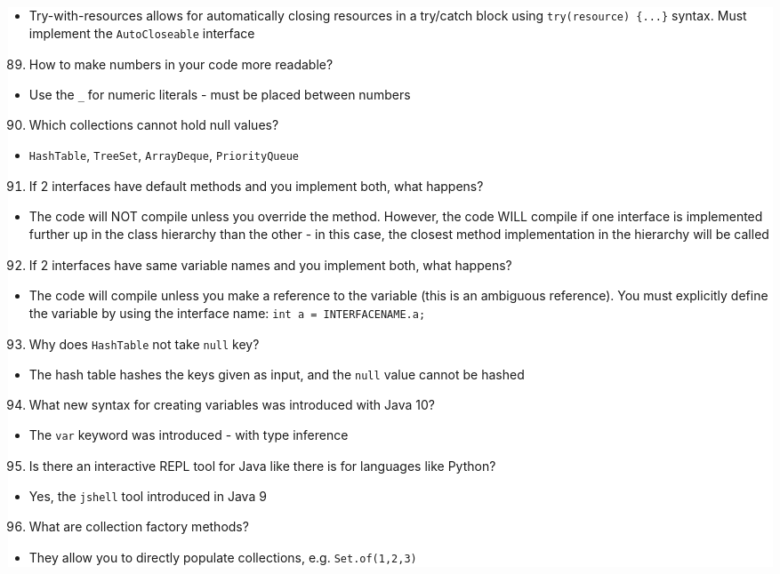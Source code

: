 - Try-with-resources allows for automatically closing resources in a try/catch block using `try(resource) {...}` syntax. Must implement the `AutoCloseable` interface

89. How to make numbers in your code more readable?

- Use the `_` for numeric literals - must be placed between numbers

90. Which collections cannot hold null values?

- `HashTable`, `TreeSet`, `ArrayDeque`, `PriorityQueue`

91. If 2 interfaces have default methods and you implement both, what happens?

- The code will NOT compile unless you override the method. However, the code WILL compile if one interface is implemented further up in the class hierarchy than the other - in this case, the closest method implementation in the hierarchy will be called

92. If 2 interfaces have same variable names and you implement both, what happens?

- The code will compile unless you make a reference to the variable (this is an ambiguous reference). You must explicitly define the variable by using the interface name: `int a = INTERFACENAME.a;`

93. Why does `HashTable` not take `null` key?

- The hash table hashes the keys given as input, and the `null` value cannot be hashed

94. What new syntax for creating variables was introduced with Java 10?

- The `var` keyword was introduced - with type inference

95. Is there an interactive REPL tool for Java like there is for languages like Python?

- Yes, the `jshell` tool introduced in Java 9

96. What are collection factory methods?

- They allow you to directly populate collections, e.g. `Set.of(1,2,3)`
